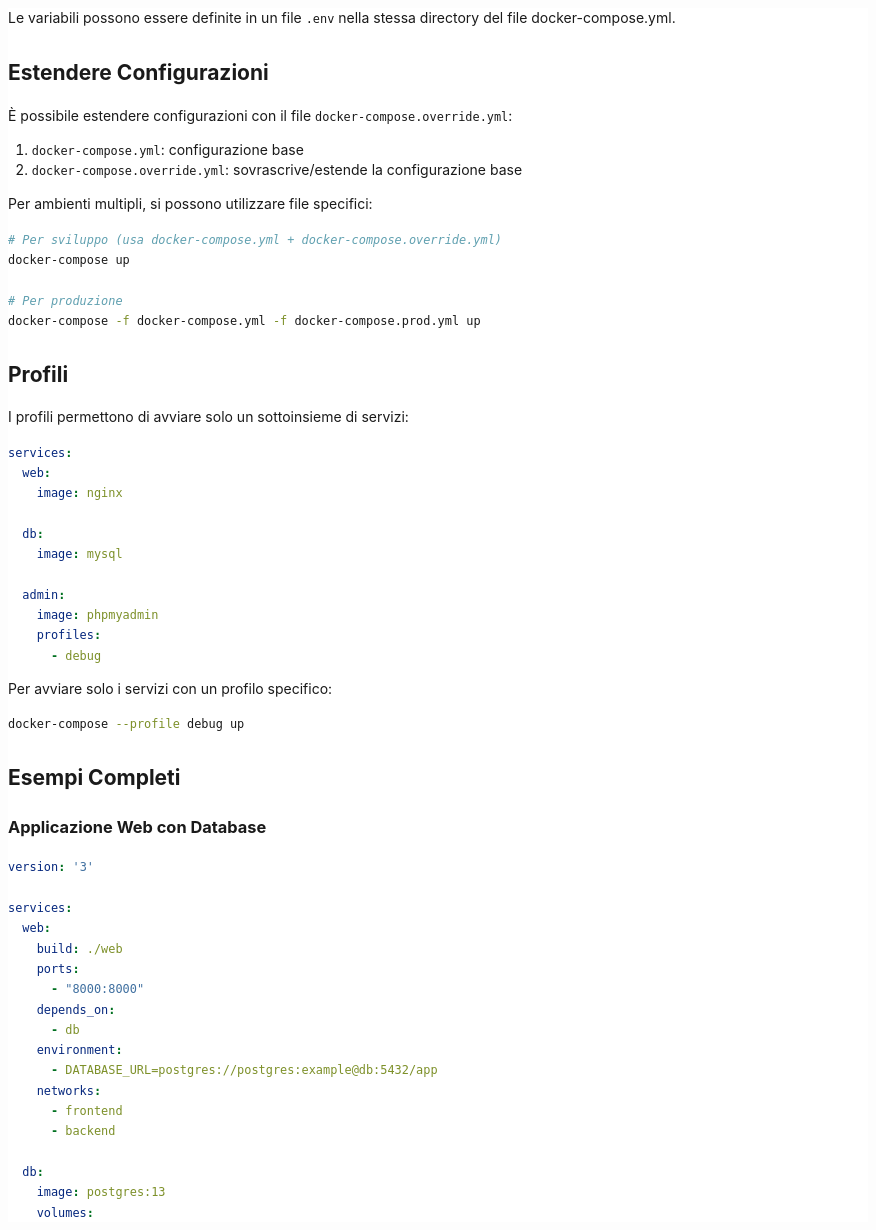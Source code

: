 Le variabili possono essere definite in un file `.env` nella stessa directory del file docker-compose.yml.

## Estendere Configurazioni

È possibile estendere configurazioni con il file `docker-compose.override.yml`:

1. `docker-compose.yml`: configurazione base
2. `docker-compose.override.yml`: sovrascrive/estende la configurazione base

Per ambienti multipli, si possono utilizzare file specifici:

```bash
# Per sviluppo (usa docker-compose.yml + docker-compose.override.yml)
docker-compose up

# Per produzione
docker-compose -f docker-compose.yml -f docker-compose.prod.yml up
```

## Profili

I profili permettono di avviare solo un sottoinsieme di servizi:

```yaml
services:
  web:
    image: nginx
  
  db:
    image: mysql
  
  admin:
    image: phpmyadmin
    profiles:
      - debug
```

Per avviare solo i servizi con un profilo specifico:

```bash
docker-compose --profile debug up
```

## Esempi Completi

### Applicazione Web con Database

```yaml
version: '3'

services:
  web:
    build: ./web
    ports:
      - "8000:8000"
    depends_on:
      - db
    environment:
      - DATABASE_URL=postgres://postgres:example@db:5432/app
    networks:
      - frontend
      - backend

  db:
    image: postgres:13
    volumes:
```